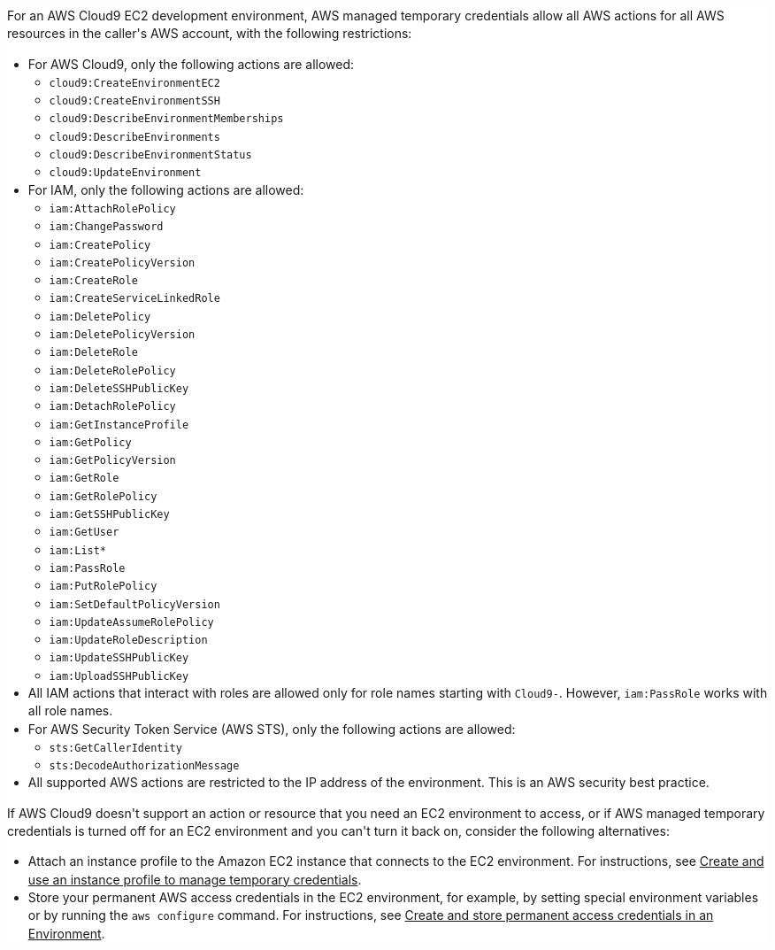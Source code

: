 For an AWS Cloud9 EC2 development environment, AWS managed temporary credentials allow all AWS actions for all AWS resources in the caller's AWS account, with the following restrictions:
+ For AWS Cloud9, only the following actions are allowed:
  +  `cloud9:CreateEnvironmentEC2` 
  +  `cloud9:CreateEnvironmentSSH` 
  +  `cloud9:DescribeEnvironmentMemberships` 
  +  `cloud9:DescribeEnvironments` 
  +  `cloud9:DescribeEnvironmentStatus` 
  +  `cloud9:UpdateEnvironment` 
+ For IAM, only the following actions are allowed:
  +  `iam:AttachRolePolicy` 
  +  `iam:ChangePassword` 
  +  `iam:CreatePolicy` 
  +  `iam:CreatePolicyVersion` 
  +  `iam:CreateRole` 
  +  `iam:CreateServiceLinkedRole` 
  +  `iam:DeletePolicy` 
  +  `iam:DeletePolicyVersion` 
  +  `iam:DeleteRole` 
  +  `iam:DeleteRolePolicy` 
  +  `iam:DeleteSSHPublicKey` 
  +  `iam:DetachRolePolicy` 
  +  `iam:GetInstanceProfile` 
  +  `iam:GetPolicy` 
  +  `iam:GetPolicyVersion` 
  +  `iam:GetRole` 
  +  `iam:GetRolePolicy` 
  +  `iam:GetSSHPublicKey` 
  +  `iam:GetUser` 
  +  `iam:List*` 
  +  `iam:PassRole` 
  +  `iam:PutRolePolicy` 
  +  `iam:SetDefaultPolicyVersion` 
  +  `iam:UpdateAssumeRolePolicy` 
  +  `iam:UpdateRoleDescription` 
  +  `iam:UpdateSSHPublicKey` 
  +  `iam:UploadSSHPublicKey` 
+ All IAM actions that interact with roles are allowed only for role names starting with `Cloud9-`\. However, `iam:PassRole` works with all role names\.
+ For AWS Security Token Service \(AWS STS\), only the following actions are allowed:
  +  `sts:GetCallerIdentity` 
  +  `sts:DecodeAuthorizationMessage` 
+ All supported AWS actions are restricted to the IP address of the environment\. This is an AWS security best practice\.

If AWS Cloud9 doesn't support an action or resource that you need an EC2 environment to access, or if AWS managed temporary credentials is turned off for an EC2 environment and you can't turn it back on, consider the following alternatives:
+ Attach an instance profile to the Amazon EC2 instance that connects to the EC2 environment\. For instructions, see [Create and use an instance profile to manage temporary credentials](credentials.md#credentials-temporary)\.
+ Store your permanent AWS access credentials in the EC2 environment, for example, by setting special environment variables or by running the `aws configure` command\. For instructions, see [Create and store permanent access credentials in an Environment](credentials.md#credentials-permanent-create)\.
